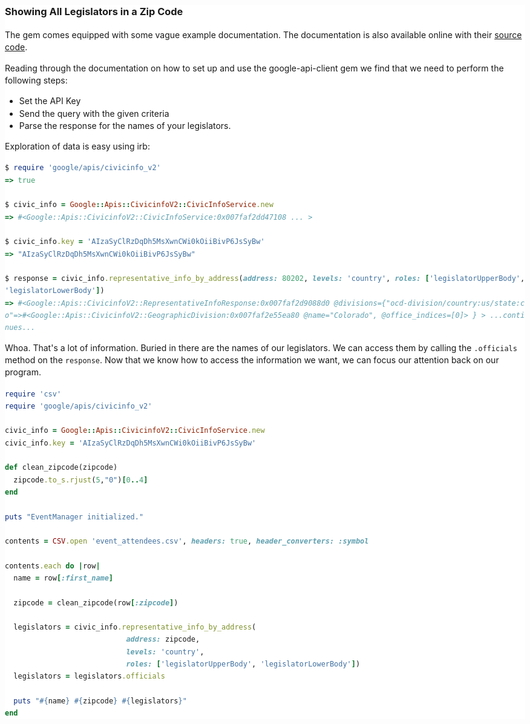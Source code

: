 ### Showing All Legislators in a Zip Code

The gem comes equipped with some vague example documentation. The documentation is also
available online with their [source code](https://github.com/google/google-api-ruby-client).

Reading through the documentation on how to set up and use the
google-api-client gem we find that we need to perform the following steps:

* Set the API Key
* Send the query with the given criteria
* Parse the response for the names of your legislators.

Exploration of data is easy using irb:

~~~ruby
$ require 'google/apis/civicinfo_v2'
=> true

$ civic_info = Google::Apis::CivicinfoV2::CivicInfoService.new
=> #<Google::Apis::CivicinfoV2::CivicInfoService:0x007faf2dd47108 ... >

$ civic_info.key = 'AIzaSyClRzDqDh5MsXwnCWi0kOiiBivP6JsSyBw'
=> "AIzaSyClRzDqDh5MsXwnCWi0kOiiBivP6JsSyBw"

$ response = civic_info.representative_info_by_address(address: 80202, levels: 'country', roles: ['legislatorUpperBody', 'legislatorLowerBody'])
=> #<Google::Apis::CivicinfoV2::RepresentativeInfoResponse:0x007faf2d9088d0 @divisions={"ocd-division/country:us/state:co"=>#<Google::Apis::CivicinfoV2::GeographicDivision:0x007faf2e55ea80 @name="Colorado", @office_indices=[0]> } > ...continues...
~~~

Whoa. That's a lot of information.  Buried in there are the names of our legislators.  We can access them by calling the `.officials` method on the `response`.  Now that we know how to access the information we want, we can focus our attention back on our program.

~~~ruby
require 'csv'
require 'google/apis/civicinfo_v2'

civic_info = Google::Apis::CivicinfoV2::CivicInfoService.new
civic_info.key = 'AIzaSyClRzDqDh5MsXwnCWi0kOiiBivP6JsSyBw'

def clean_zipcode(zipcode)
  zipcode.to_s.rjust(5,"0")[0..4]
end

puts "EventManager initialized."

contents = CSV.open 'event_attendees.csv', headers: true, header_converters: :symbol

contents.each do |row|
  name = row[:first_name]

  zipcode = clean_zipcode(row[:zipcode])

  legislators = civic_info.representative_info_by_address(
                            address: zipcode,
                            levels: 'country',
                            roles: ['legislatorUpperBody', 'legislatorLowerBody'])
  legislators = legislators.officials

  puts "#{name} #{zipcode} #{legislators}"
end
~~~
